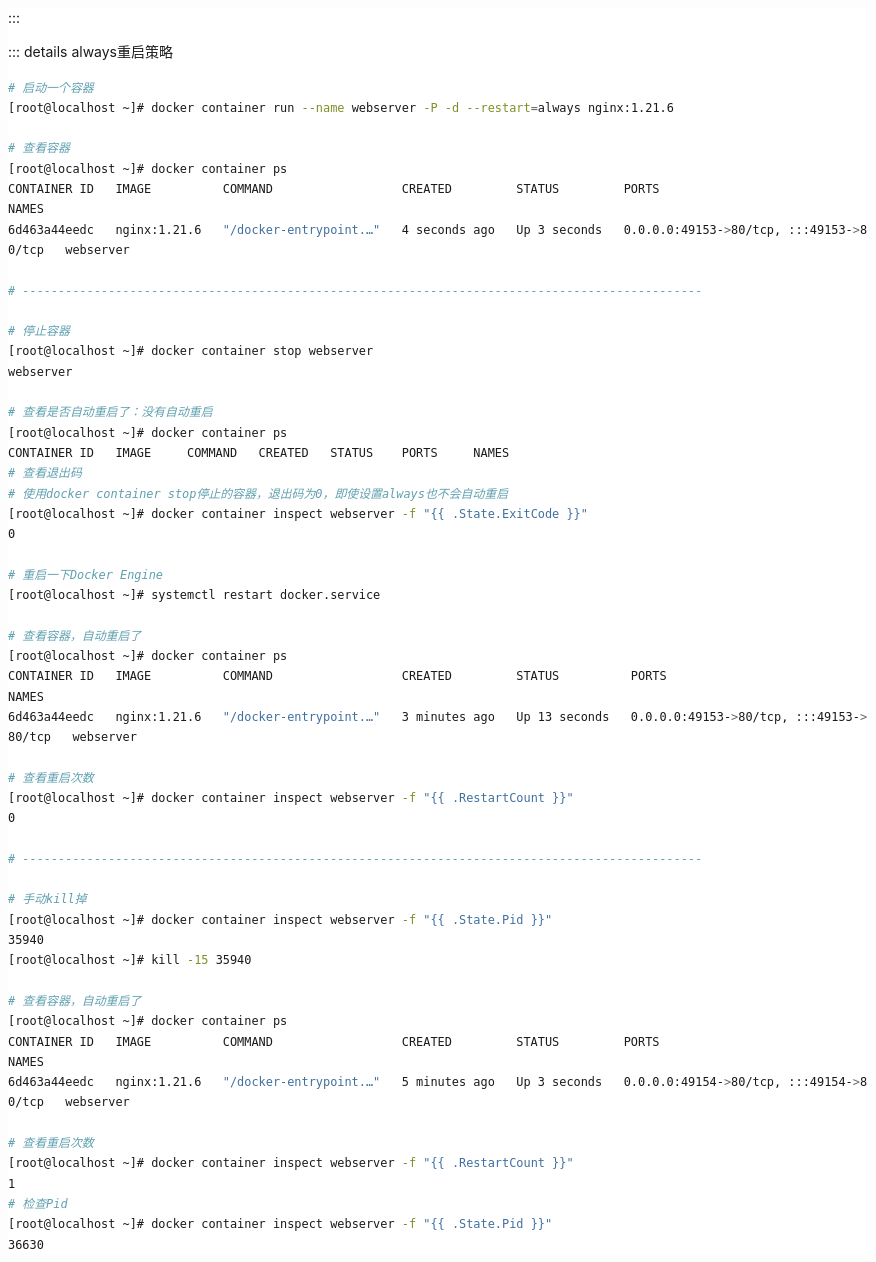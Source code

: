 
:::

::: details always重启策略

```bash
# 启动一个容器
[root@localhost ~]# docker container run --name webserver -P -d --restart=always nginx:1.21.6

# 查看容器
[root@localhost ~]# docker container ps
CONTAINER ID   IMAGE          COMMAND                  CREATED         STATUS         PORTS                                     NAMES
6d463a44eedc   nginx:1.21.6   "/docker-entrypoint.…"   4 seconds ago   Up 3 seconds   0.0.0.0:49153->80/tcp, :::49153->80/tcp   webserver

# -----------------------------------------------------------------------------------------------

# 停止容器
[root@localhost ~]# docker container stop webserver
webserver

# 查看是否自动重启了：没有自动重启
[root@localhost ~]# docker container ps
CONTAINER ID   IMAGE     COMMAND   CREATED   STATUS    PORTS     NAMES
# 查看退出码
# 使用docker container stop停止的容器，退出码为0，即使设置always也不会自动重启
[root@localhost ~]# docker container inspect webserver -f "{{ .State.ExitCode }}"
0

# 重启一下Docker Engine
[root@localhost ~]# systemctl restart docker.service

# 查看容器，自动重启了
[root@localhost ~]# docker container ps
CONTAINER ID   IMAGE          COMMAND                  CREATED         STATUS          PORTS                                     NAMES
6d463a44eedc   nginx:1.21.6   "/docker-entrypoint.…"   3 minutes ago   Up 13 seconds   0.0.0.0:49153->80/tcp, :::49153->80/tcp   webserver

# 查看重启次数
[root@localhost ~]# docker container inspect webserver -f "{{ .RestartCount }}"
0

# -----------------------------------------------------------------------------------------------

# 手动kill掉
[root@localhost ~]# docker container inspect webserver -f "{{ .State.Pid }}"
35940
[root@localhost ~]# kill -15 35940

# 查看容器，自动重启了
[root@localhost ~]# docker container ps
CONTAINER ID   IMAGE          COMMAND                  CREATED         STATUS         PORTS                                     NAMES
6d463a44eedc   nginx:1.21.6   "/docker-entrypoint.…"   5 minutes ago   Up 3 seconds   0.0.0.0:49154->80/tcp, :::49154->80/tcp   webserver

# 查看重启次数
[root@localhost ~]# docker container inspect webserver -f "{{ .RestartCount }}"
1
# 检查Pid
[root@localhost ~]# docker container inspect webserver -f "{{ .State.Pid }}"
36630
```
